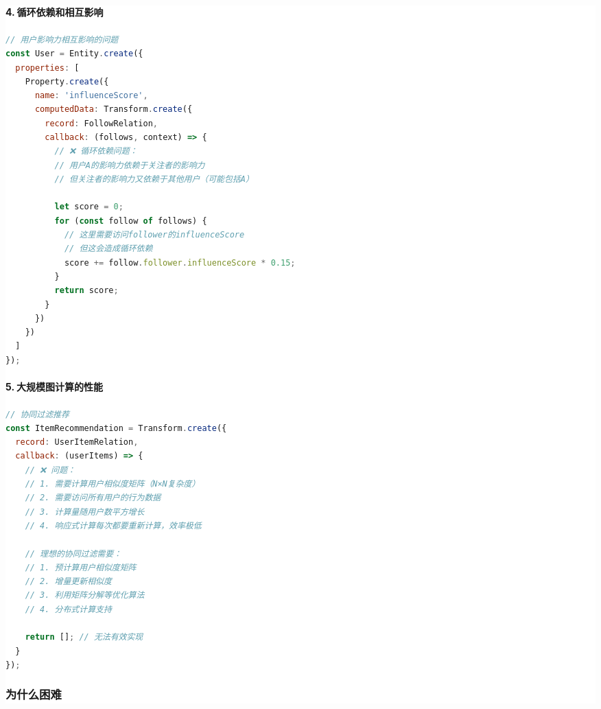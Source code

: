 #### 4. 循环依赖和相互影响
```javascript
// 用户影响力相互影响的问题
const User = Entity.create({
  properties: [
    Property.create({
      name: 'influenceScore',
      computedData: Transform.create({
        record: FollowRelation,
        callback: (follows, context) => {
          // ❌ 循环依赖问题：
          // 用户A的影响力依赖于关注者的影响力
          // 但关注者的影响力又依赖于其他用户（可能包括A）
          
          let score = 0;
          for (const follow of follows) {
            // 这里需要访问follower的influenceScore
            // 但这会造成循环依赖
            score += follow.follower.influenceScore * 0.15;
          }
          return score;
        }
      })
    })
  ]
});
```

#### 5. 大规模图计算的性能
```javascript
// 协同过滤推荐
const ItemRecommendation = Transform.create({
  record: UserItemRelation,
  callback: (userItems) => {
    // ❌ 问题：
    // 1. 需要计算用户相似度矩阵（N×N复杂度）
    // 2. 需要访问所有用户的行为数据
    // 3. 计算量随用户数平方增长
    // 4. 响应式计算每次都要重新计算，效率极低
    
    // 理想的协同过滤需要：
    // 1. 预计算用户相似度矩阵
    // 2. 增量更新相似度
    // 3. 利用矩阵分解等优化算法
    // 4. 分布式计算支持
    
    return []; // 无法有效实现
  }
});
```

### 为什么困难

